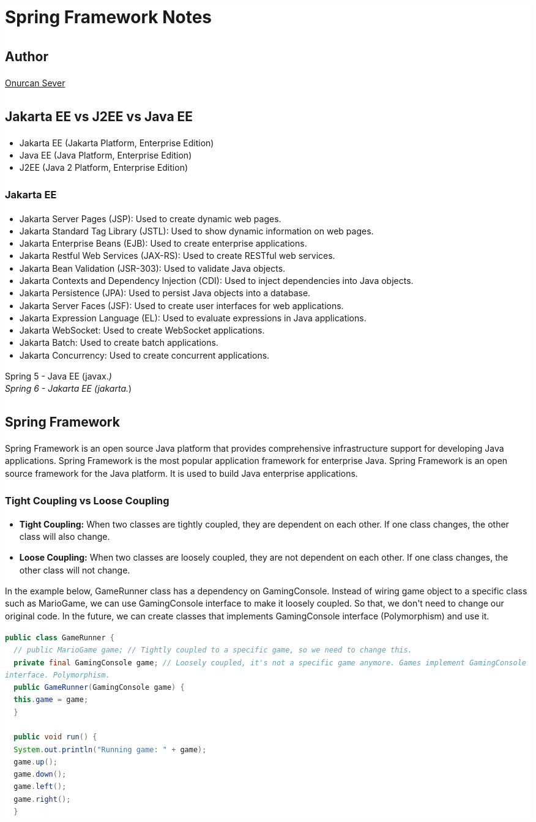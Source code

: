 
# Spring Framework Notes

## Author
[Onurcan Sever](https://github.com/onsever)
  
## Jakarta EE vs J2EE vs Java EE  
* Jakarta EE (Jakarta Platform, Enterprise Edition)  
* Java EE (Java Platform, Enterprise Edition)  
* J2EE (Java 2 Platform, Enterprise Edition)  
  
### Jakarta EE  
* Jakarta Server Pages (JSP): Used to create dynamic web pages.  
* Jakarta Standard Tag Library (JSTL): Used to show dynamic information on web pages.  
* Jakarta Enterprise Beans (EJB): Used to create enterprise applications.  
* Jakarta Restful Web Services (JAX-RS): Used to create RESTful web services.  
* Jakarta Bean Validation (JSR-303): Used to validate Java objects.  
* Jakarta Contexts and Dependency Injection (CDI): Used to inject dependencies into Java objects.  
* Jakarta Persistence (JPA): Used to persist Java objects into a database.  
* Jakarta Server Faces (JSF): Used to create user interfaces for web applications.  
* Jakarta Expression Language (EL): Used to evaluate expressions in Java applications.  
* Jakarta WebSocket: Used to create WebSocket applications.  
* Jakarta Batch: Used to create batch applications.  
* Jakarta Concurrency: Used to create concurrent applications.  
  
Spring 5 - Java EE (javax.*)  
Spring 6 - Jakarta EE (jakarta.*)  
  
## Spring Framework  
Spring Framework is an open source Java platform that provides comprehensive infrastructure support for developing Java applications. Spring Framework is the most popular application framework for enterprise Java. Spring Framework is an open source framework for the Java platform. It is used to build Java enterprise applications.  
  
### Tight Coupling vs Loose Coupling  
* **Tight Coupling:** When two classes are tightly coupled, they are dependent on each other. If one class changes, the other class will also change.  
  
* **Loose Coupling:** When two classes are loosely coupled, they are not dependent on each other. If one class changes, the other class will not change. 

In the example below, GameRunner class has a dependency on GamingConsole. Instead of wiring game object to a specific class such as MarioGame, we can use GamingConsole interface to make it loosely coupled. So that, we don't need to change our original code. In the future, we can create classes that implements GamingConsole interface (Polymorphism) and use it.

```java
public class GameRunner {  
  // public MarioGame game; // Tightly coupled to a specific game, so we need to change this.  
  private final GamingConsole game; // Loosely coupled, it's not a specific game anymore. Games implement GamingConsole interface. Polymorphism.  
  public GameRunner(GamingConsole game) {  
  this.game = game;  
  }  
  
  public void run() {  
  System.out.println("Running game: " + game);  
  game.up();  
  game.down();  
  game.left();  
  game.right();  
  }  
```